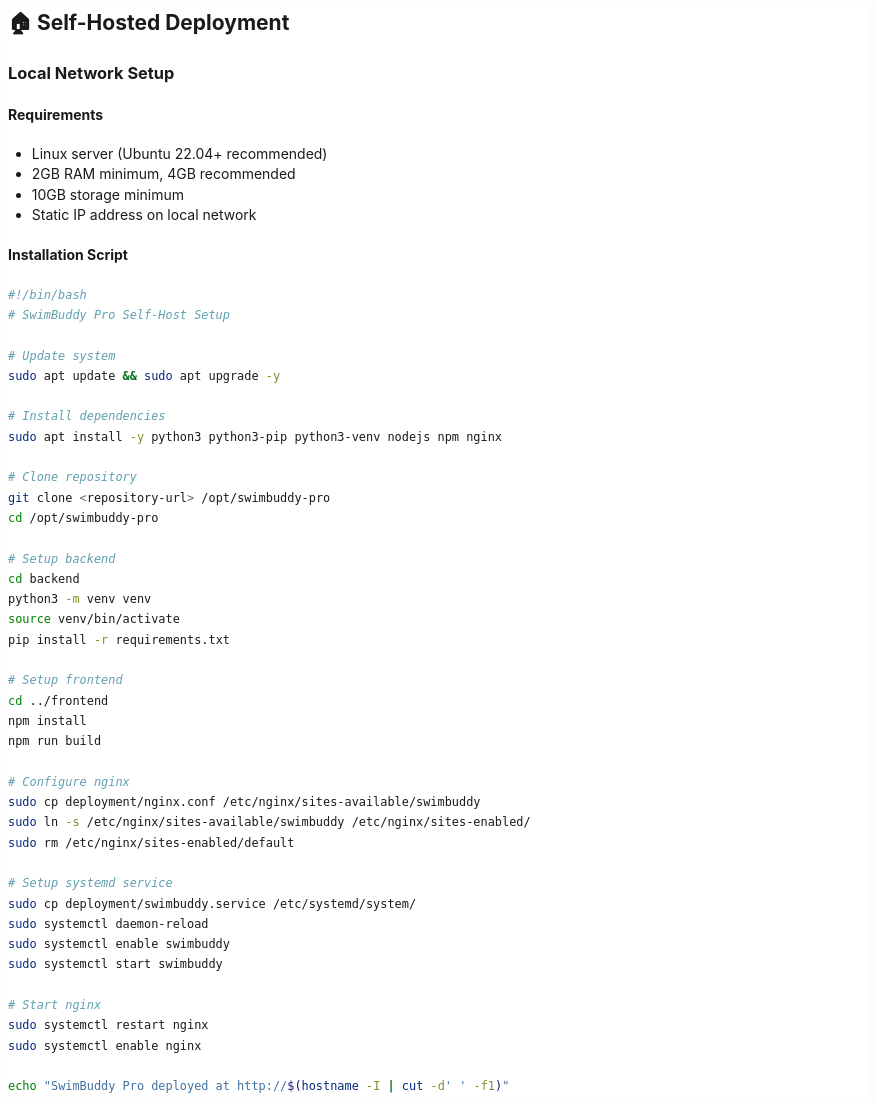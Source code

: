 
## 🏠 Self-Hosted Deployment

### Local Network Setup

#### Requirements
- Linux server (Ubuntu 22.04+ recommended)
- 2GB RAM minimum, 4GB recommended
- 10GB storage minimum
- Static IP address on local network

#### Installation Script
```bash
#!/bin/bash
# SwimBuddy Pro Self-Host Setup

# Update system
sudo apt update && sudo apt upgrade -y

# Install dependencies
sudo apt install -y python3 python3-pip python3-venv nodejs npm nginx

# Clone repository
git clone <repository-url> /opt/swimbuddy-pro
cd /opt/swimbuddy-pro

# Setup backend
cd backend
python3 -m venv venv
source venv/bin/activate
pip install -r requirements.txt

# Setup frontend
cd ../frontend
npm install
npm run build

# Configure nginx
sudo cp deployment/nginx.conf /etc/nginx/sites-available/swimbuddy
sudo ln -s /etc/nginx/sites-available/swimbuddy /etc/nginx/sites-enabled/
sudo rm /etc/nginx/sites-enabled/default

# Setup systemd service
sudo cp deployment/swimbuddy.service /etc/systemd/system/
sudo systemctl daemon-reload
sudo systemctl enable swimbuddy
sudo systemctl start swimbuddy

# Start nginx
sudo systemctl restart nginx
sudo systemctl enable nginx

echo "SwimBuddy Pro deployed at http://$(hostname -I | cut -d' ' -f1)"
```
